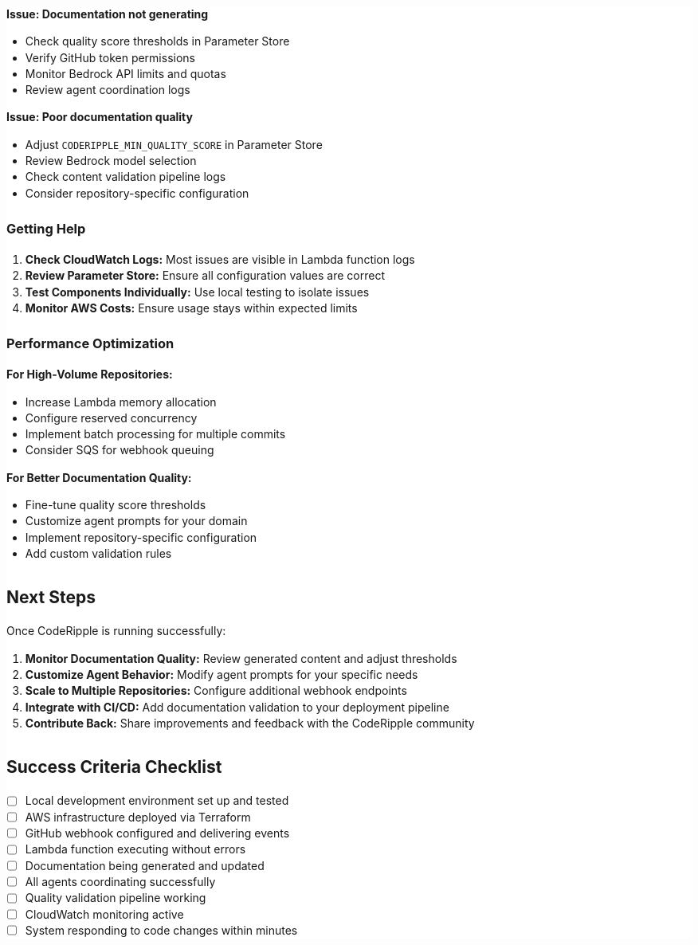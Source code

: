 **Issue: Documentation not generating**
- Check quality score thresholds in Parameter Store
- Verify GitHub token permissions
- Monitor Bedrock API limits and quotas
- Review agent coordination logs

**Issue: Poor documentation quality**
- Adjust `CODERIPPLE_MIN_QUALITY_SCORE` in Parameter Store
- Review Bedrock model selection
- Check content validation pipeline logs
- Consider repository-specific configuration

### Getting Help

1. **Check CloudWatch Logs:** Most issues are visible in Lambda function logs
2. **Review Parameter Store:** Ensure all configuration values are correct
3. **Test Components Individually:** Use local testing to isolate issues
4. **Monitor AWS Costs:** Ensure usage stays within expected limits

### Performance Optimization

**For High-Volume Repositories:**
- Increase Lambda memory allocation
- Configure reserved concurrency
- Implement batch processing for multiple commits
- Consider SQS for webhook queuing

**For Better Documentation Quality:**
- Fine-tune quality score thresholds
- Customize agent prompts for your domain
- Implement repository-specific configuration
- Add custom validation rules

## Next Steps

Once CodeRipple is running successfully:

1. **Monitor Documentation Quality:** Review generated content and adjust thresholds
2. **Customize Agent Behavior:** Modify agent prompts for your specific needs
3. **Scale to Multiple Repositories:** Configure additional webhook endpoints
4. **Integrate with CI/CD:** Add documentation validation to your deployment pipeline
5. **Contribute Back:** Share improvements and feedback with the CodeRipple community

## Success Criteria Checklist

- [ ] Local development environment set up and tested
- [ ] AWS infrastructure deployed via Terraform
- [ ] GitHub webhook configured and delivering events
- [ ] Lambda function executing without errors
- [ ] Documentation being generated and updated
- [ ] All agents coordinating successfully
- [ ] Quality validation pipeline working
- [ ] CloudWatch monitoring active
- [ ] System responding to code changes within minutes
